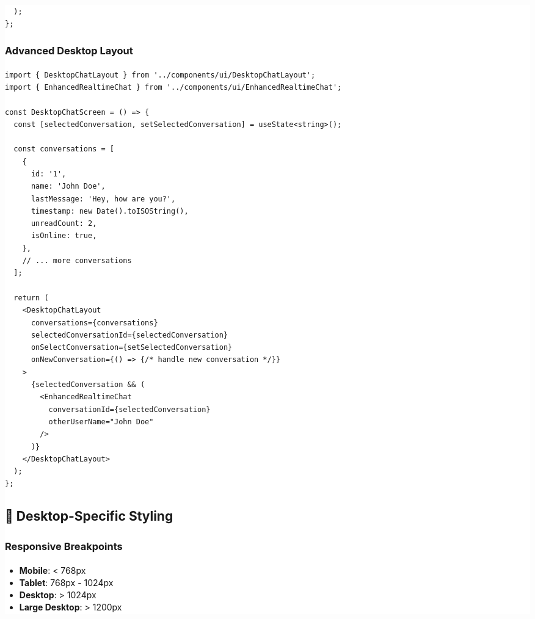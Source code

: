 ```tsx
  );
};
```

### Advanced Desktop Layout

```tsx
import { DesktopChatLayout } from '../components/ui/DesktopChatLayout';
import { EnhancedRealtimeChat } from '../components/ui/EnhancedRealtimeChat';

const DesktopChatScreen = () => {
  const [selectedConversation, setSelectedConversation] = useState<string>();
  
  const conversations = [
    {
      id: '1',
      name: 'John Doe',
      lastMessage: 'Hey, how are you?',
      timestamp: new Date().toISOString(),
      unreadCount: 2,
      isOnline: true,
    },
    // ... more conversations
  ];

  return (
    <DesktopChatLayout
      conversations={conversations}
      selectedConversationId={selectedConversation}
      onSelectConversation={setSelectedConversation}
      onNewConversation={() => {/* handle new conversation */}}
    >
      {selectedConversation && (
        <EnhancedRealtimeChat
          conversationId={selectedConversation}
          otherUserName="John Doe"
        />
      )}
    </DesktopChatLayout>
  );
};
```

## 🎨 Desktop-Specific Styling

### Responsive Breakpoints
- **Mobile**: < 768px
- **Tablet**: 768px - 1024px
- **Desktop**: > 1024px
- **Large Desktop**: > 1200px
